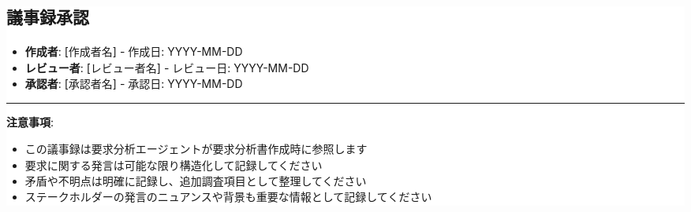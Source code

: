 ## 議事録承認

- **作成者**: [作成者名] - 作成日: YYYY-MM-DD
- **レビュー者**: [レビュー者名] - レビュー日: YYYY-MM-DD
- **承認者**: [承認者名] - 承認日: YYYY-MM-DD

---

**注意事項**:

- この議事録は要求分析エージェントが要求分析書作成時に参照します
- 要求に関する発言は可能な限り構造化して記録してください
- 矛盾や不明点は明確に記録し、追加調査項目として整理してください
- ステークホルダーの発言のニュアンスや背景も重要な情報として記録してください
